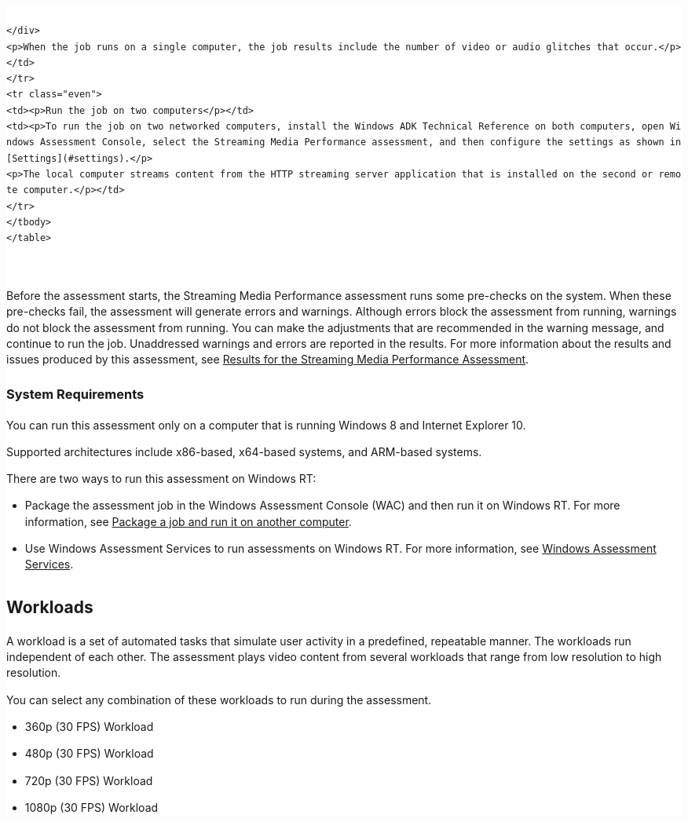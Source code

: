      
    </div>
    <p>When the job runs on a single computer, the job results include the number of video or audio glitches that occur.</p></td>
    </tr>
    <tr class="even">
    <td><p>Run the job on two computers</p></td>
    <td><p>To run the job on two networked computers, install the Windows ADK Technical Reference on both computers, open Windows Assessment Console, select the Streaming Media Performance assessment, and then configure the settings as shown in [Settings](#settings).</p>
    <p>The local computer streams content from the HTTP streaming server application that is installed on the second or remote computer.</p></td>
    </tr>
    </tbody>
    </table>

     

Before the assessment starts, the Streaming Media Performance assessment runs some pre-checks on the system. When these pre-checks fail, the assessment will generate errors and warnings. Although errors block the assessment from running, warnings do not block the assessment from running. You can make the adjustments that are recommended in the warning message, and continue to run the job. Unaddressed warnings and errors are reported in the results. For more information about the results and issues produced by this assessment, see [Results for the Streaming Media Performance Assessment](results-for-the-streaming-media-performance-assessment.md#bkmk-precheck).

### System Requirements

You can run this assessment only on a computer that is running Windows 8 and Internet Explorer 10.

Supported architectures include x86-based, x64-based systems, and ARM-based systems.

There are two ways to run this assessment on Windows RT:

-   Package the assessment job in the Windows Assessment Console (WAC) and then run it on Windows RT. For more information, see [Package a job and run it on another computer](package-a-job-and-run-it-on-another-computer.md).

-   Use Windows Assessment Services to run assessments on Windows RT. For more information, see [Windows Assessment Services](windows-assessment-services-technical-reference.md).

## <a href="" id="bkmk-streamingworkloads"></a>Workloads


A workload is a set of automated tasks that simulate user activity in a predefined, repeatable manner. The workloads run independent of each other. The assessment plays video content from several workloads that range from low resolution to high resolution.

You can select any combination of these workloads to run during the assessment.

-   360p (30 FPS) Workload

-   480p (30 FPS) Workload

-   720p (30 FPS) Workload

-   1080p (30 FPS) Workload
